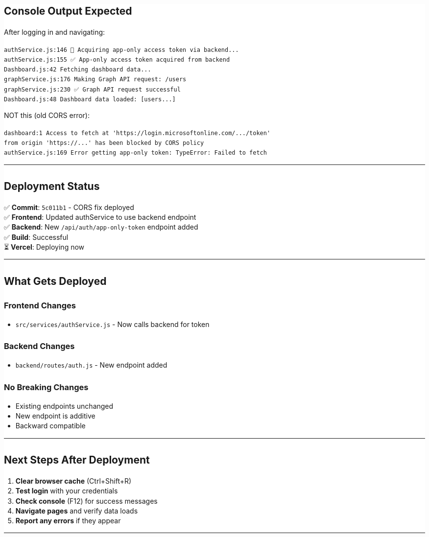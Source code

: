 
## Console Output Expected

After logging in and navigating:

```
authService.js:146 🔑 Acquiring app-only access token via backend...
authService.js:155 ✅ App-only access token acquired from backend
Dashboard.js:42 Fetching dashboard data...
graphService.js:176 Making Graph API request: /users
graphService.js:230 ✅ Graph API request successful
Dashboard.js:48 Dashboard data loaded: [users...]
```

NOT this (old CORS error):

```
dashboard:1 Access to fetch at 'https://login.microsoftonline.com/.../token'
from origin 'https://...' has been blocked by CORS policy
authService.js:169 Error getting app-only token: TypeError: Failed to fetch
```

---

## Deployment Status

✅ **Commit**: `5c011b1` - CORS fix deployed  
✅ **Frontend**: Updated authService to use backend endpoint  
✅ **Backend**: New `/api/auth/app-only-token` endpoint added  
✅ **Build**: Successful  
⏳ **Vercel**: Deploying now

---

## What Gets Deployed

### Frontend Changes
- `src/services/authService.js` - Now calls backend for token

### Backend Changes
- `backend/routes/auth.js` - New endpoint added

### No Breaking Changes
- Existing endpoints unchanged
- New endpoint is additive
- Backward compatible

---

## Next Steps After Deployment

1. **Clear browser cache** (Ctrl+Shift+R)
2. **Test login** with your credentials
3. **Check console** (F12) for success messages
4. **Navigate pages** and verify data loads
5. **Report any errors** if they appear

---